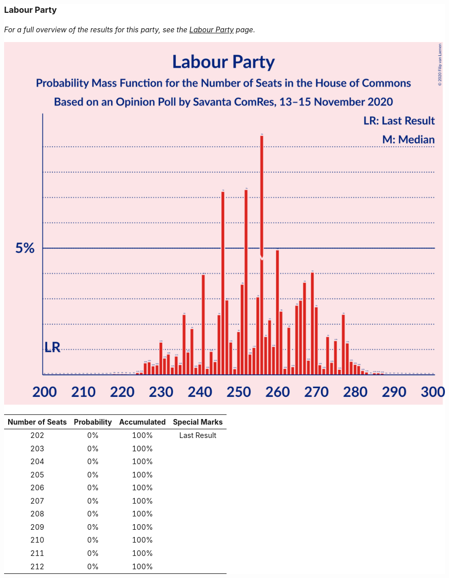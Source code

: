 ### Labour Party

*For a full overview of the results for this party, see the [Labour Party](party-labourparty.html) page.*

![Graph with seats probability mass function not yet produced](2020-11-15-SavantaComRes-seats-pmf-labourparty.png "Seats Probability Mass Function")

| Number of Seats | Probability | Accumulated | Special Marks |
|:---------------:|:-----------:|:-----------:|:-------------:|
| 202 | 0% | 100% | Last Result |
| 203 | 0% | 100% |  |
| 204 | 0% | 100% |  |
| 205 | 0% | 100% |  |
| 206 | 0% | 100% |  |
| 207 | 0% | 100% |  |
| 208 | 0% | 100% |  |
| 209 | 0% | 100% |  |
| 210 | 0% | 100% |  |
| 211 | 0% | 100% |  |
| 212 | 0% | 100% |  |